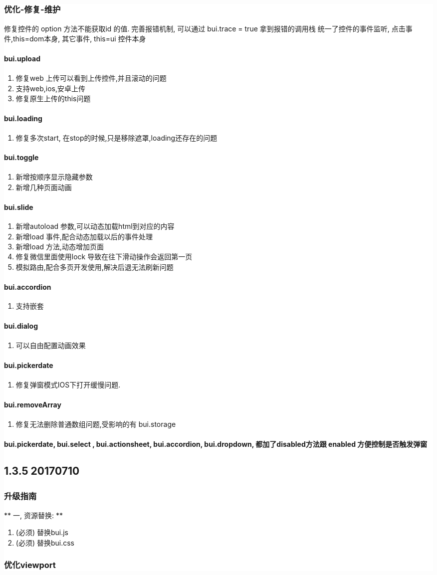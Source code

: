 ### 优化-修复-维护
修复控件的 option 方法不能获取id 的值.
完善报错机制, 可以通过 bui.trace = true 拿到报错的调用栈
统一了控件的事件监听, 点击事件,this=dom本身, 其它事件, this=ui 控件本身


#### bui.upload
1. 修复web 上传可以看到上传控件,并且滚动的问题
2. 支持web,ios,安卓上传
3. 修复原生上传的this问题

#### bui.loading
1. 修复多次start, 在stop的时候,只是移除遮罩,loading还存在的问题

#### bui.toggle
1. 新增按顺序显示隐藏参数
2. 新增几种页面动画

#### bui.slide
1. 新增autoload 参数,可以动态加载html到对应的内容
2. 新增load 事件,配合动态加载以后的事件处理
3. 新增load 方法,动态增加页面
4. 修复微信里面使用lock 导致在往下滑动操作会返回第一页
5. 模拟路由,配合多页开发使用,解决后退无法刷新问题

#### bui.accordion
1. 支持嵌套


#### bui.dialog
1. 可以自由配置动画效果

#### bui.pickerdate
1. 修复弹窗模式IOS下打开缓慢问题.

#### bui.removeArray  
1. 修复无法删除普通数组问题,受影响的有 bui.storage

#### bui.pickerdate, bui.select , bui.actionsheet, bui.accordion, bui.dropdown, 都加了disabled方法跟 enabled 方便控制是否触发弹窗

## 1.3.5 20170710

### 升级指南
** 一, 资源替换: **

1. (必须) 替换bui.js
2. (必须) 替换bui.css

### 优化viewport
